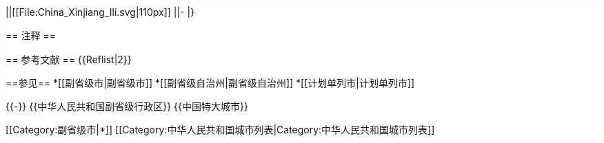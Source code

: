 ||[[File:China_Xinjiang_Ili.svg|110px]]
||-
|}

== 注释 ==
<div class="references-small">
<references group="注" />
</div>

== 参考文献 ==
{{Reflist|2}}

==参见==
*[[副省级市|副省级市]]
*[[副省级自治州|副省级自治州]]
*[[计划单列市|计划单列市]]

{{-}}
{{中华人民共和国副省级行政区}}
{{中国特大城市}}

[[Category:副省级市|*]]
[[Category:中华人民共和国城市列表|Category:中华人民共和国城市列表]]